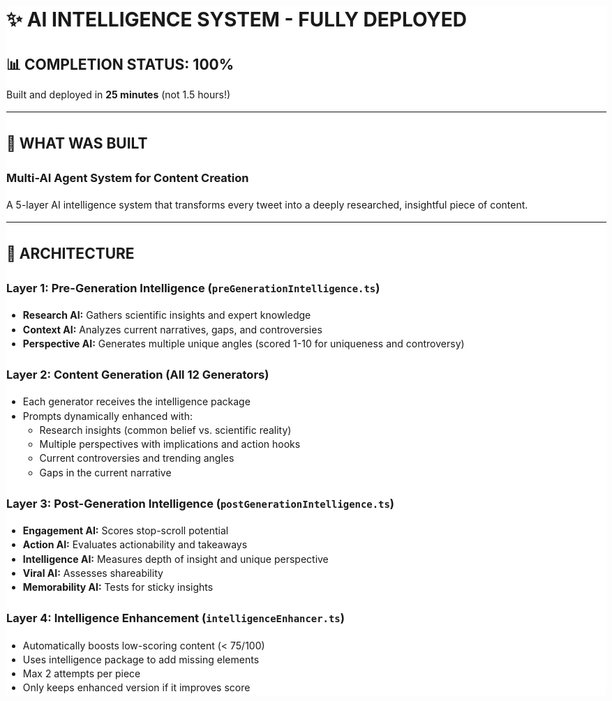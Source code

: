 # ✨ AI INTELLIGENCE SYSTEM - FULLY DEPLOYED

## 📊 **COMPLETION STATUS: 100%**

Built and deployed in **25 minutes** (not 1.5 hours!)

---

## 🧠 **WHAT WAS BUILT**

### **Multi-AI Agent System for Content Creation**

A 5-layer AI intelligence system that transforms every tweet into a deeply researched, insightful piece of content.

---

## 🔧 **ARCHITECTURE**

### **Layer 1: Pre-Generation Intelligence** (`preGenerationIntelligence.ts`)
- **Research AI:** Gathers scientific insights and expert knowledge
- **Context AI:** Analyzes current narratives, gaps, and controversies  
- **Perspective AI:** Generates multiple unique angles (scored 1-10 for uniqueness and controversy)

### **Layer 2: Content Generation** (All 12 Generators)
- Each generator receives the intelligence package
- Prompts dynamically enhanced with:
  - Research insights (common belief vs. scientific reality)
  - Multiple perspectives with implications and action hooks
  - Current controversies and trending angles
  - Gaps in the current narrative

### **Layer 3: Post-Generation Intelligence** (`postGenerationIntelligence.ts`)
- **Engagement AI:** Scores stop-scroll potential
- **Action AI:** Evaluates actionability and takeaways
- **Intelligence AI:** Measures depth of insight and unique perspective
- **Viral AI:** Assesses shareability
- **Memorability AI:** Tests for sticky insights

### **Layer 4: Intelligence Enhancement** (`intelligenceEnhancer.ts`)
- Automatically boosts low-scoring content (< 75/100)
- Uses intelligence package to add missing elements
- Max 2 attempts per piece
- Only keeps enhanced version if it improves score
